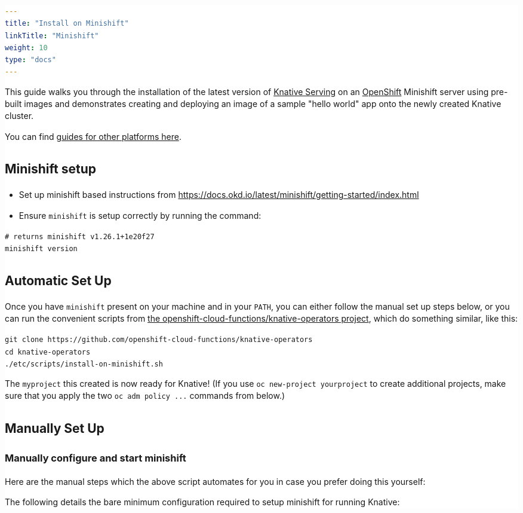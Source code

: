 ```yaml
---
title: "Install on Minishift"
linkTitle: "Minishift"
weight: 10
type: "docs"
---
```


This guide walks you through the installation of the latest version of
[Knative Serving](https://github.com/knative/serving) on an
[OpenShift](https://github.com/openshift/origin) Minishift server using
pre-built images and demonstrates creating and deploying an image of a sample
"hello world" app onto the newly created Knative cluster.

You can find [guides for other platforms here](./README.md).

## Minishift setup

- Set up minishift based instructions from
  https://docs.okd.io/latest/minishift/getting-started/index.html

- Ensure `minishift` is setup correctly by running the command:

```shell
# returns minishift v1.26.1+1e20f27
minishift version
```

## Automatic Set Up

Once you have `minishift` present on your machine and in your `PATH`, you can
either follow the manual set up steps below, or you can run the convenient
scripts from
[the openshift-cloud-functions/knative-operators project](https://github.com/openshift-cloud-functions/knative-operators),
which do something similar, like this:

    git clone https://github.com/openshift-cloud-functions/knative-operators
    cd knative-operators
    ./etc/scripts/install-on-minishift.sh

The `myproject` this created is now ready for Knative! (If you use
`oc new-project yourproject` to create additional projects, make sure that you
apply the two `oc adm policy ...` commands from below.)

## Manually Set Up

### Manually configure and start minishift

Here are the manual steps which the above script automates for you in case you
prefer doing this yourself:

The following details the bare minimum configuration required to setup minishift
for running Knative:
